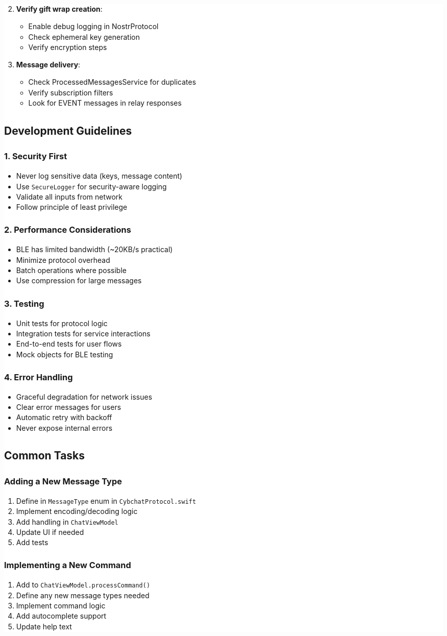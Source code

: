 2. **Verify gift wrap creation**:
   - Enable debug logging in NostrProtocol
   - Check ephemeral key generation
   - Verify encryption steps

3. **Message delivery**:
   - Check ProcessedMessagesService for duplicates
   - Verify subscription filters
   - Look for EVENT messages in relay responses

## Development Guidelines

### 1. Security First
- Never log sensitive data (keys, message content)
- Use `SecureLogger` for security-aware logging
- Validate all inputs from network
- Follow principle of least privilege

### 2. Performance Considerations
- BLE has limited bandwidth (~20KB/s practical)
- Minimize protocol overhead
- Batch operations where possible
- Use compression for large messages

### 3. Testing
- Unit tests for protocol logic
- Integration tests for service interactions
- End-to-end tests for user flows
- Mock objects for BLE testing

### 4. Error Handling
- Graceful degradation for network issues
- Clear error messages for users
- Automatic retry with backoff
- Never expose internal errors

## Common Tasks

### Adding a New Message Type
1. Define in `MessageType` enum in `CybchatProtocol.swift`
2. Implement encoding/decoding logic
3. Add handling in `ChatViewModel`
4. Update UI if needed
5. Add tests

### Implementing a New Command
1. Add to `ChatViewModel.processCommand()`
2. Define any new message types needed
3. Implement command logic
4. Add autocomplete support
5. Update help text

